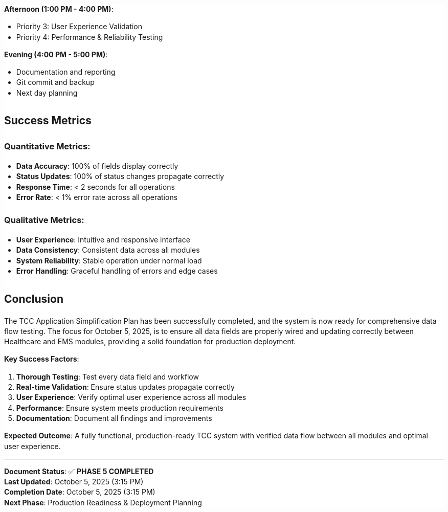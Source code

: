 **Afternoon (1:00 PM - 4:00 PM)**:
- Priority 3: User Experience Validation
- Priority 4: Performance & Reliability Testing

**Evening (4:00 PM - 5:00 PM)**:
- Documentation and reporting
- Git commit and backup
- Next day planning

## Success Metrics

### **Quantitative Metrics**:
- **Data Accuracy**: 100% of fields display correctly
- **Status Updates**: 100% of status changes propagate correctly
- **Response Time**: < 2 seconds for all operations
- **Error Rate**: < 1% error rate across all operations

### **Qualitative Metrics**:
- **User Experience**: Intuitive and responsive interface
- **Data Consistency**: Consistent data across all modules
- **System Reliability**: Stable operation under normal load
- **Error Handling**: Graceful handling of errors and edge cases

## Conclusion

The TCC Application Simplification Plan has been successfully completed, and the system is now ready for comprehensive data flow testing. The focus for October 5, 2025, is to ensure all data fields are properly wired and updating correctly between Healthcare and EMS modules, providing a solid foundation for production deployment.

**Key Success Factors**:
1. **Thorough Testing**: Test every data field and workflow
2. **Real-time Validation**: Ensure status updates propagate correctly
3. **User Experience**: Verify optimal user experience across all modules
4. **Performance**: Ensure system meets production requirements
5. **Documentation**: Document all findings and improvements

**Expected Outcome**: A fully functional, production-ready TCC system with verified data flow between all modules and optimal user experience.

---

**Document Status**: ✅ **PHASE 5 COMPLETED**  
**Last Updated**: October 5, 2025 (3:15 PM)  
**Completion Date**: October 5, 2025 (3:15 PM)  
**Next Phase**: Production Readiness & Deployment Planning
